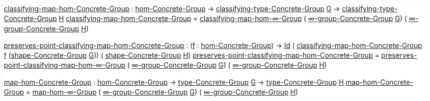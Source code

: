  <a id="7332" href="groups.concrete-groups.html#7332" class="Function">classifying-map-hom-Concrete-Group</a> <a id="7367" class="Symbol">:</a>
    <a id="7373" href="groups.concrete-groups.html#6982" class="Function">hom-Concrete-Group</a> <a id="7392" class="Symbol">→</a>
    <a id="7398" href="groups.concrete-groups.html#2377" class="Function">classifying-type-Concrete-Group</a> <a id="7430" href="groups.concrete-groups.html#6924" class="Bound">G</a> <a id="7432" class="Symbol">→</a> <a id="7434" href="groups.concrete-groups.html#2377" class="Function">classifying-type-Concrete-Group</a> <a id="7466" href="groups.concrete-groups.html#6948" class="Bound">H</a>
  <a id="7470" href="groups.concrete-groups.html#7332" class="Function">classifying-map-hom-Concrete-Group</a> <a id="7505" class="Symbol">=</a>
    <a id="7511" href="groups.higher-groups.html#4413" class="Function">classifying-map-hom-∞-Group</a>
      <a id="7545" class="Symbol">(</a> <a id="7547" href="groups.concrete-groups.html#2142" class="Function">∞-group-Concrete-Group</a> <a id="7570" href="groups.concrete-groups.html#6924" class="Bound">G</a><a id="7571" class="Symbol">)</a>
      <a id="7579" class="Symbol">(</a> <a id="7581" href="groups.concrete-groups.html#2142" class="Function">∞-group-Concrete-Group</a> <a id="7604" href="groups.concrete-groups.html#6948" class="Bound">H</a><a id="7605" class="Symbol">)</a>

  <a id="7610" href="groups.concrete-groups.html#7610" class="Function">preserves-point-classifying-map-hom-Concrete-Group</a> <a id="7661" class="Symbol">:</a>
    <a id="7667" class="Symbol">(</a><a id="7668" href="groups.concrete-groups.html#7668" class="Bound">f</a> <a id="7670" class="Symbol">:</a> <a id="7672" href="groups.concrete-groups.html#6982" class="Function">hom-Concrete-Group</a><a id="7690" class="Symbol">)</a> <a id="7692" class="Symbol">→</a>
    <a id="7698" href="foundation-core.identity-types.html#641" class="Datatype">Id</a> <a id="7701" class="Symbol">(</a> <a id="7703" href="groups.concrete-groups.html#7332" class="Function">classifying-map-hom-Concrete-Group</a> <a id="7738" href="groups.concrete-groups.html#7668" class="Bound">f</a> <a id="7740" class="Symbol">(</a><a id="7741" href="groups.concrete-groups.html#2507" class="Function">shape-Concrete-Group</a> <a id="7762" href="groups.concrete-groups.html#6924" class="Bound">G</a><a id="7763" class="Symbol">))</a>
       <a id="7773" class="Symbol">(</a> <a id="7775" href="groups.concrete-groups.html#2507" class="Function">shape-Concrete-Group</a> <a id="7796" href="groups.concrete-groups.html#6948" class="Bound">H</a><a id="7797" class="Symbol">)</a>
  <a id="7801" href="groups.concrete-groups.html#7610" class="Function">preserves-point-classifying-map-hom-Concrete-Group</a> <a id="7852" class="Symbol">=</a>
    <a id="7858" href="groups.higher-groups.html#4660" class="Function">preserves-point-classifying-map-hom-∞-Group</a>
      <a id="7908" class="Symbol">(</a> <a id="7910" href="groups.concrete-groups.html#2142" class="Function">∞-group-Concrete-Group</a> <a id="7933" href="groups.concrete-groups.html#6924" class="Bound">G</a><a id="7934" class="Symbol">)</a>
      <a id="7942" class="Symbol">(</a> <a id="7944" href="groups.concrete-groups.html#2142" class="Function">∞-group-Concrete-Group</a> <a id="7967" href="groups.concrete-groups.html#6948" class="Bound">H</a><a id="7968" class="Symbol">)</a>

  <a id="7973" href="groups.concrete-groups.html#7973" class="Function">map-hom-Concrete-Group</a> <a id="7996" class="Symbol">:</a>
    <a id="8002" href="groups.concrete-groups.html#6982" class="Function">hom-Concrete-Group</a> <a id="8021" class="Symbol">→</a> <a id="8023" href="groups.concrete-groups.html#3399" class="Function">type-Concrete-Group</a> <a id="8043" href="groups.concrete-groups.html#6924" class="Bound">G</a> <a id="8045" class="Symbol">→</a> <a id="8047" href="groups.concrete-groups.html#3399" class="Function">type-Concrete-Group</a> <a id="8067" href="groups.concrete-groups.html#6948" class="Bound">H</a>
  <a id="8071" href="groups.concrete-groups.html#7973" class="Function">map-hom-Concrete-Group</a> <a id="8094" class="Symbol">=</a>
    <a id="8100" href="groups.higher-groups.html#4980" class="Function">map-hom-∞-Group</a>
      <a id="8122" class="Symbol">(</a> <a id="8124" href="groups.concrete-groups.html#2142" class="Function">∞-group-Concrete-Group</a> <a id="8147" href="groups.concrete-groups.html#6924" class="Bound">G</a><a id="8148" class="Symbol">)</a>
      <a id="8156" class="Symbol">(</a> <a id="8158" href="groups.concrete-groups.html#2142" class="Function">∞-group-Concrete-Group</a> <a id="8181" href="groups.concrete-groups.html#6948" class="Bound">H</a><a id="8182" class="Symbol">)</a>
